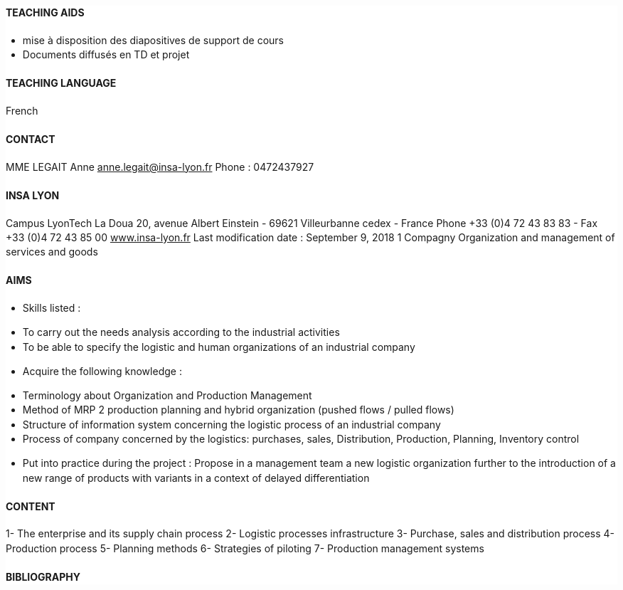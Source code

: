 #### TEACHING AIDS

- mise à disposition des diapositives
de support de cours
- Documents diffusés en TD et
projet

#### TEACHING LANGUAGE

French

#### CONTACT

MME LEGAIT Anne
anne.legait@insa-lyon.fr
Phone : 0472437927

#### INSA LYON

Campus LyonTech La Doua
20, avenue Albert Einstein - 69621 Villeurbanne cedex - France
Phone +33 (0)4 72 43 83 83 - Fax +33 (0)4 72 43 85 00
www.insa-lyon.fr
Last modification date : September 9, 2018
1
Compagny
Organization and management of services and goods

#### AIMS

+ Skills listed :
- To carry out the needs analysis according to the industrial activities
- To be able to specify the logistic and human organizations of an industrial company
+ Acquire the following knowledge :
- Terminology about Organization and Production Management
- Method of MRP 2 production planning and hybrid organization (pushed flows / pulled flows)
- Structure of information system concerning the logistic process of an industrial company
- Process of company concerned by the logistics: purchases, sales, Distribution, Production,
Planning, Inventory control
+ Put into practice during the project : Propose in a management team a new logistic
organization further to the introduction of a new range of products with variants in a context
of delayed differentiation

#### CONTENT

1- The enterprise and its supply chain process
2- Logistic processes infrastructure
3- Purchase, sales and distribution process
4- Production process
5- Planning methods
6- Strategies of piloting
7- Production management systems

#### BIBLIOGRAPHY
